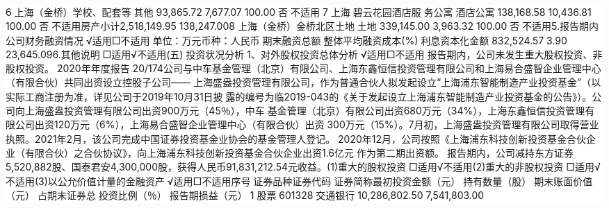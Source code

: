 6
上海（金桥）学校、配套等
其他
93,865.72
7,677.07
100.00
否
不适用
7
上海
碧云花园酒店服
务公寓
酒店公寓
138,168.58
10,436.81
100.00
否
不适用房产小计2,518,149.95
138,247.008
上海（金桥）金桥北区土地
土地
339,145.00
3,963.32
100.00
否
不适用5.报告期内公司财务融资情况
√适用□不适用
单位：万元币种：人民币
期末融资总额
整体平均融资成本(%)
利息资本化金额
832,524.57
3.90
23,645.096.其他说明
□适用√不适用(五)
投资状况分析
1、对外股权投资总体分析
√适用□不适用
报告期内，公司未发生重大股权投资、非股权投资。
2020年年度报告
20/174公司与中车基金管理（北京）有限公司、上海东鑫恒信投资管理有限公司和上海易合盛智企业管理中心（有限合伙）共同出资设立控股子公司——
上海盛盎投资管理有限公司，作为普通合伙人拟发起设立“上海浦东智能制造产业投资基金”（以实际工商注册为准，详见公司于2019年10月31日披
露的编号为临2019-043的《关于发起设立上海浦东智能制造产业投资基金的公告》）。公司向上海盛盎投资管理有限公司出资900万元（45％），中车
基金管理（北京）有限公司出资680万元（34%），上海东鑫恒信投资管理有限公司出资120万元（6%），上海易合盛智企业管理中心（有限合伙）出资
300万元（15%）。7月初，上海盛盎投资管理有限公司取得营业执照。2021年2月，该公司完成中国证券投资基金业协会的基金管理人登记。
2020年12月，公司按照《上海浦东科技创新投资基金合伙企业（有限合伙）之合伙协议》，向上海浦东科技创新投资基金合伙企业出资1.6亿元
作为第二期出资额。
报告期内，公司减持东方证券5,520,882股、国泰君安4,300,000股，获得人民币91,831,212.54元收益。(1)重大的股权投资
□适用√不适用(2)重大的非股权投资
□适用√不适用(3)以公允价值计量的金融资产
√适用□不适用序号
证券品种证券代码
证券简称最初投资金额（元）
持有数量（股）
期末账面价值（元）
占期末证券总
投资比例（％）
报告期损益（元）
1
股票
601328
交通银行
10,286,802.50
7,541,803.00